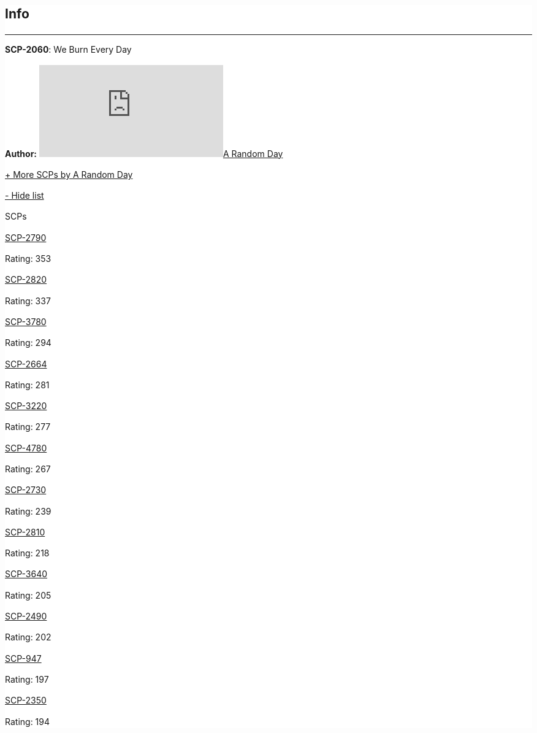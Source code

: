 Info
----

* * *

**SCP-2060**: We Burn Every Day

**Author:** [![A Random Day](http://www.wikidot.com/avatar.php?userid=1841781&amp;size=small&amp;timestamp=1599870348)](http://www.wikidot.com/user:info/a-random-day)[A Random Day](http://www.wikidot.com/user:info/a-random-day)

[+ More SCPs by A Random Day](javascript:;)

[\- Hide list](javascript:;)

SCPs

[SCP-2790](/scp-2790)

Rating: 353

[SCP-2820](/scp-2820)

Rating: 337

[SCP-3780](/scp-3780)

Rating: 294

[SCP-2664](/scp-2664)

Rating: 281

[SCP-3220](/scp-3220)

Rating: 277

[SCP-4780](/scp-4780)

Rating: 267

[SCP-2730](/scp-2730)

Rating: 239

[SCP-2810](/scp-2810)

Rating: 218

[SCP-3640](/scp-3640)

Rating: 205

[SCP-2490](/scp-2490)

Rating: 202

[SCP-947](/scp-947)

Rating: 197

[SCP-2350](/scp-2350)

Rating: 194

